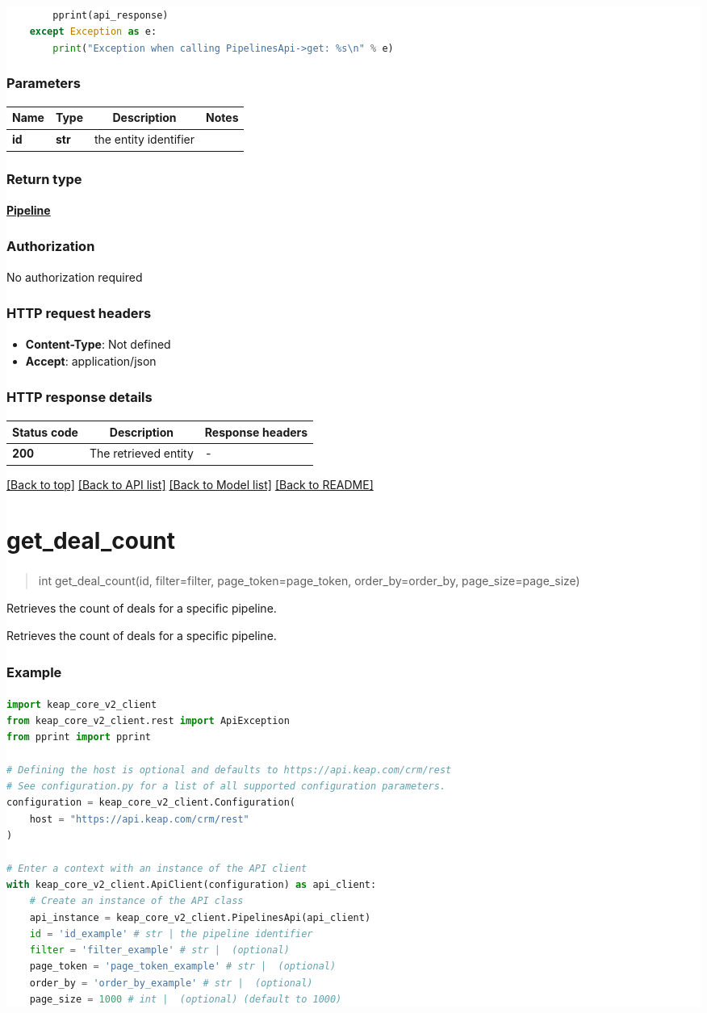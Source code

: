 ```python
        pprint(api_response)
    except Exception as e:
        print("Exception when calling PipelinesApi->get: %s\n" % e)
```


### Parameters


Name | Type | Description  | Notes
------------- | ------------- | ------------- | -------------
 **id** | **str**| the entity identifier | 

### Return type

[**Pipeline**](Pipeline.md)

### Authorization

No authorization required

### HTTP request headers

 - **Content-Type**: Not defined
 - **Accept**: application/json

### HTTP response details

| Status code | Description | Response headers |
|-------------|-------------|------------------|
**200** | The retrieved entity |  -  |

[[Back to top]](#) [[Back to API list]](../README.md#documentation-for-api-endpoints) [[Back to Model list]](../README.md#documentation-for-models) [[Back to README]](../README.md)

# **get_deal_count**
> int get_deal_count(id, filter=filter, page_token=page_token, order_by=order_by, page_size=page_size)

Retrieves the count of deals for a specific pipeline.

Retrieves the count of deals for a specific pipeline.

### Example


```python
import keap_core_v2_client
from keap_core_v2_client.rest import ApiException
from pprint import pprint

# Defining the host is optional and defaults to https://api.keap.com/crm/rest
# See configuration.py for a list of all supported configuration parameters.
configuration = keap_core_v2_client.Configuration(
    host = "https://api.keap.com/crm/rest"
)

# Enter a context with an instance of the API client
with keap_core_v2_client.ApiClient(configuration) as api_client:
    # Create an instance of the API class
    api_instance = keap_core_v2_client.PipelinesApi(api_client)
    id = 'id_example' # str | the pipeline identifier
    filter = 'filter_example' # str |  (optional)
    page_token = 'page_token_example' # str |  (optional)
    order_by = 'order_by_example' # str |  (optional)
    page_size = 1000 # int |  (optional) (default to 1000)
```